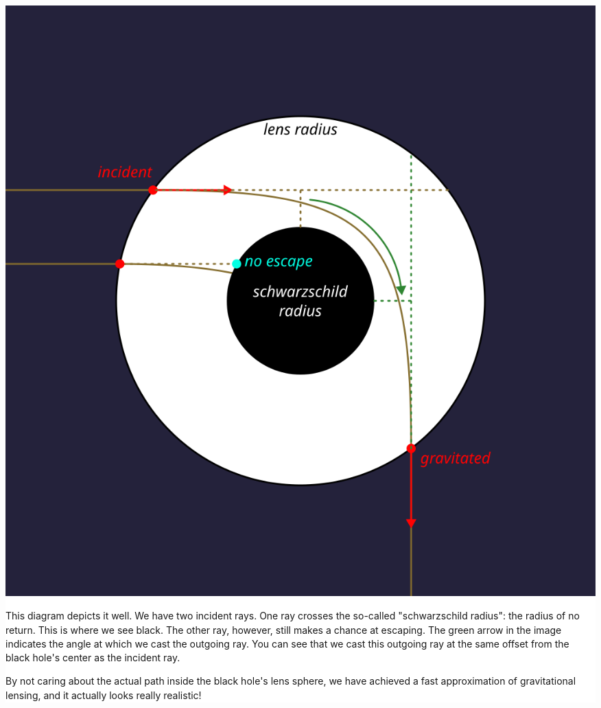 ![Diagram of rays crossing the black hole](captures/hole.png)

This diagram depicts it well. We have two incident rays. One ray crosses the so-called "schwarzschild radius": the radius of no return. This is where we see black. The other ray, however, still makes a chance at escaping. The green arrow in the image indicates the angle at which we cast the outgoing ray. You can see that we cast this outgoing ray at the same offset from the black hole's center as the incident ray.

By not caring about the actual path inside the black hole's lens sphere, we have achieved a fast approximation of gravitational lensing, and it actually looks really realistic!
